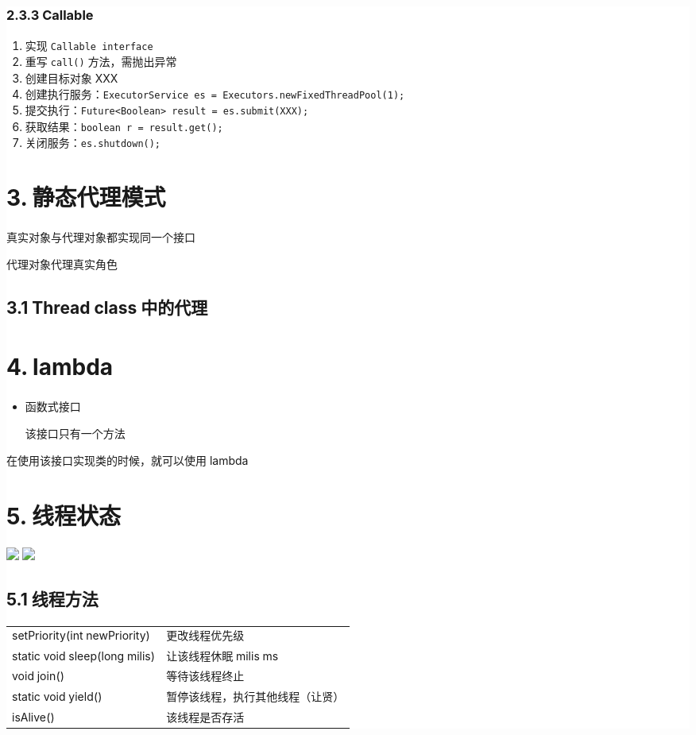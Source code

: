 ### 2.3.3  Callable

1. 实现 `Callable interface`
2. 重写 `call()` 方法，需抛出异常
3. 创建目标对象 XXX
4. 创建执行服务：`ExecutorService es = Executors.newFixedThreadPool(1);`
5. 提交执行：`Future<Boolean> result = es.submit(XXX);`
6. 获取结果：`boolean r = result.get();`
7. 关闭服务：`es.shutdown();`



# 3.  静态代理模式

真实对象与代理对象都实现同一个接口

代理对象代理真实角色

## 3.1  Thread class 中的代理



# 4.  lambda

* 函数式接口

  该接口只有一个方法

在使用该接口实现类的时候，就可以使用 lambda 



# 5.  线程状态

<img src="E:\mdFiles\多线程\picture\1.png" height=200px>

<img src="E:\mdFiles\多线程\picture\2.png" height=280px>

## 5.1  线程方法

<table>
    <tr>
        <td>setPriority(int newPriority)</td>
        <td>更改线程优先级</td>
    </tr>
    <tr>
        <td>static void sleep(long milis)</td>
        <td>让该线程休眠 milis ms</td>
    </tr>
    <tr>
        <td>void join()</td>
        <td>等待该线程终止</td>
    </tr>
    <tr>
        <td>static void yield()</td>
        <td>暂停该线程，执行其他线程（让贤）</td>
    </tr>
     <tr>
        <td>isAlive()</td>
        <td>该线程是否存活</td>
    </tr>
</table>
